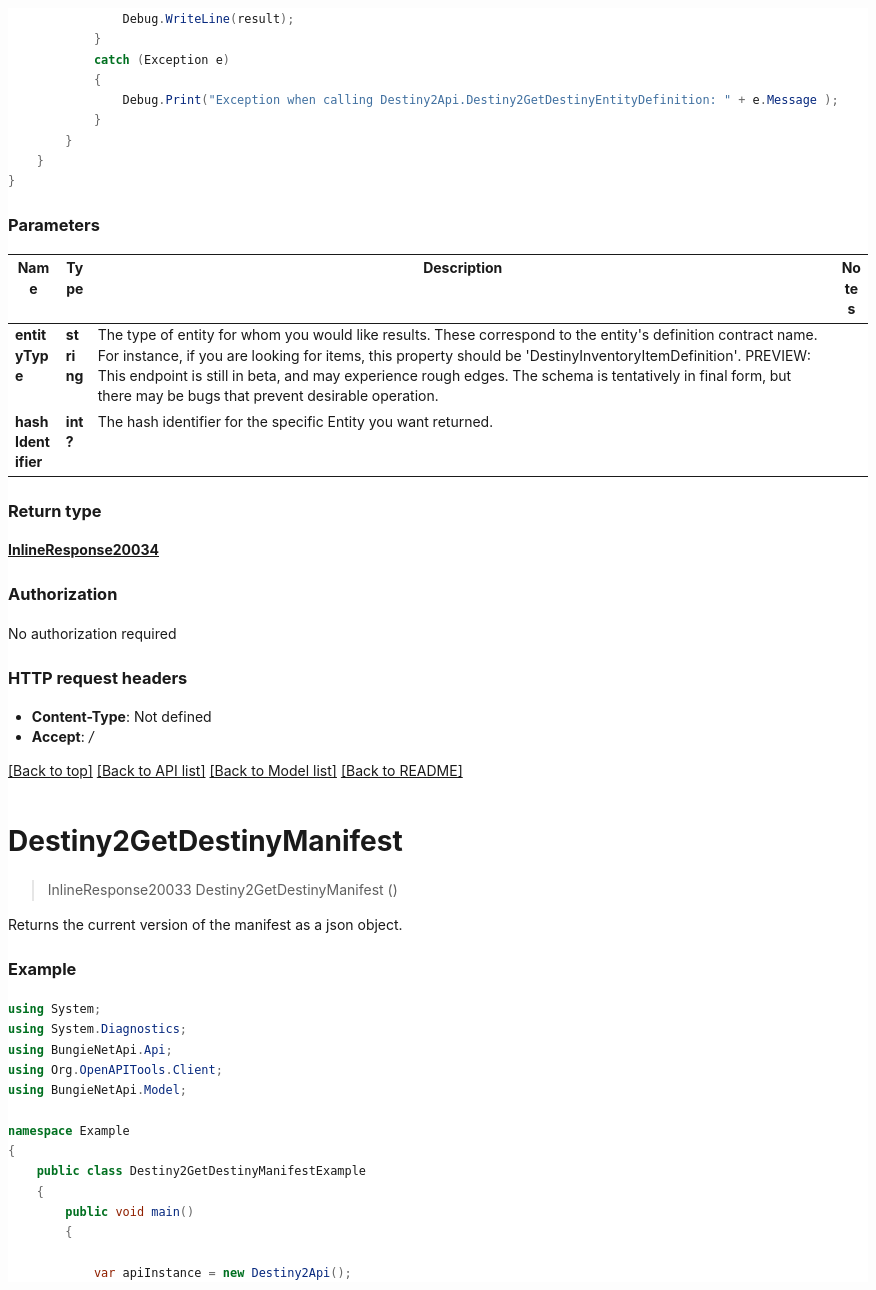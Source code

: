 ```csharp
                Debug.WriteLine(result);
            }
            catch (Exception e)
            {
                Debug.Print("Exception when calling Destiny2Api.Destiny2GetDestinyEntityDefinition: " + e.Message );
            }
        }
    }
}
```

### Parameters

Name | Type | Description  | Notes
------------- | ------------- | ------------- | -------------
 **entityType** | **string**| The type of entity for whom you would like results. These correspond to the entity&#39;s definition contract name. For instance, if you are looking for items, this property should be &#39;DestinyInventoryItemDefinition&#39;. PREVIEW: This endpoint is still in beta, and may experience rough edges. The schema is tentatively in final form, but there may be bugs that prevent desirable operation. | 
 **hashIdentifier** | **int?**| The hash identifier for the specific Entity you want returned. | 

### Return type

[**InlineResponse20034**](InlineResponse20034.md)

### Authorization

No authorization required

### HTTP request headers

 - **Content-Type**: Not defined
 - **Accept**: */*

[[Back to top]](#) [[Back to API list]](../README.md#documentation-for-api-endpoints) [[Back to Model list]](../README.md#documentation-for-models) [[Back to README]](../README.md)

<a name="destiny2getdestinymanifest"></a>
# **Destiny2GetDestinyManifest**
> InlineResponse20033 Destiny2GetDestinyManifest ()



Returns the current version of the manifest as a json object.

### Example
```csharp
using System;
using System.Diagnostics;
using BungieNetApi.Api;
using Org.OpenAPITools.Client;
using BungieNetApi.Model;

namespace Example
{
    public class Destiny2GetDestinyManifestExample
    {
        public void main()
        {
            
            var apiInstance = new Destiny2Api();

```